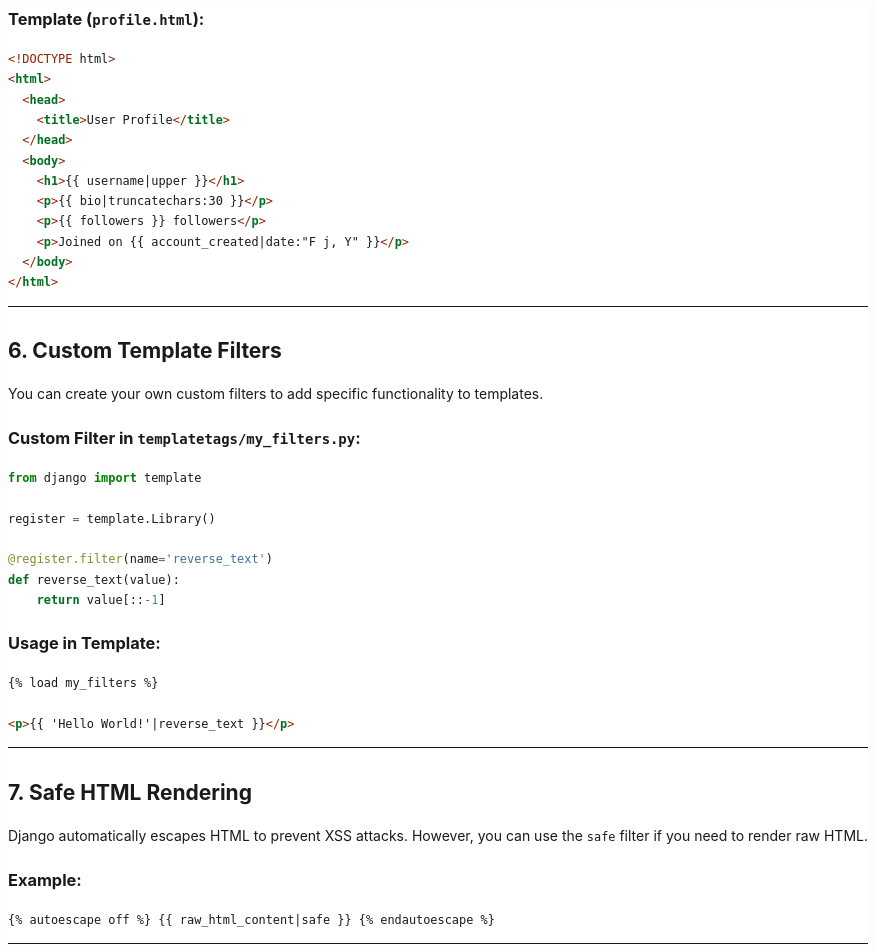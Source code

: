 ### Template (`profile.html`):

```html
<!DOCTYPE html>
<html>
  <head>
    <title>User Profile</title>
  </head>
  <body>
    <h1>{{ username|upper }}</h1>
    <p>{{ bio|truncatechars:30 }}</p>
    <p>{{ followers }} followers</p>
    <p>Joined on {{ account_created|date:"F j, Y" }}</p>
  </body>
</html>
```

---

## 6. Custom Template Filters

You can create your own custom filters to add specific functionality to templates.

### Custom Filter in `templatetags/my_filters.py`:

```python
from django import template

register = template.Library()

@register.filter(name='reverse_text')
def reverse_text(value):
    return value[::-1]
```

### Usage in Template:

```html
{% load my_filters %}

<p>{{ 'Hello World!'|reverse_text }}</p>
```

---

## 7. Safe HTML Rendering

Django automatically escapes HTML to prevent XSS attacks. However, you can use the `safe` filter if you need to render raw HTML.

### Example:

```html
{% autoescape off %} {{ raw_html_content|safe }} {% endautoescape %}
```

---